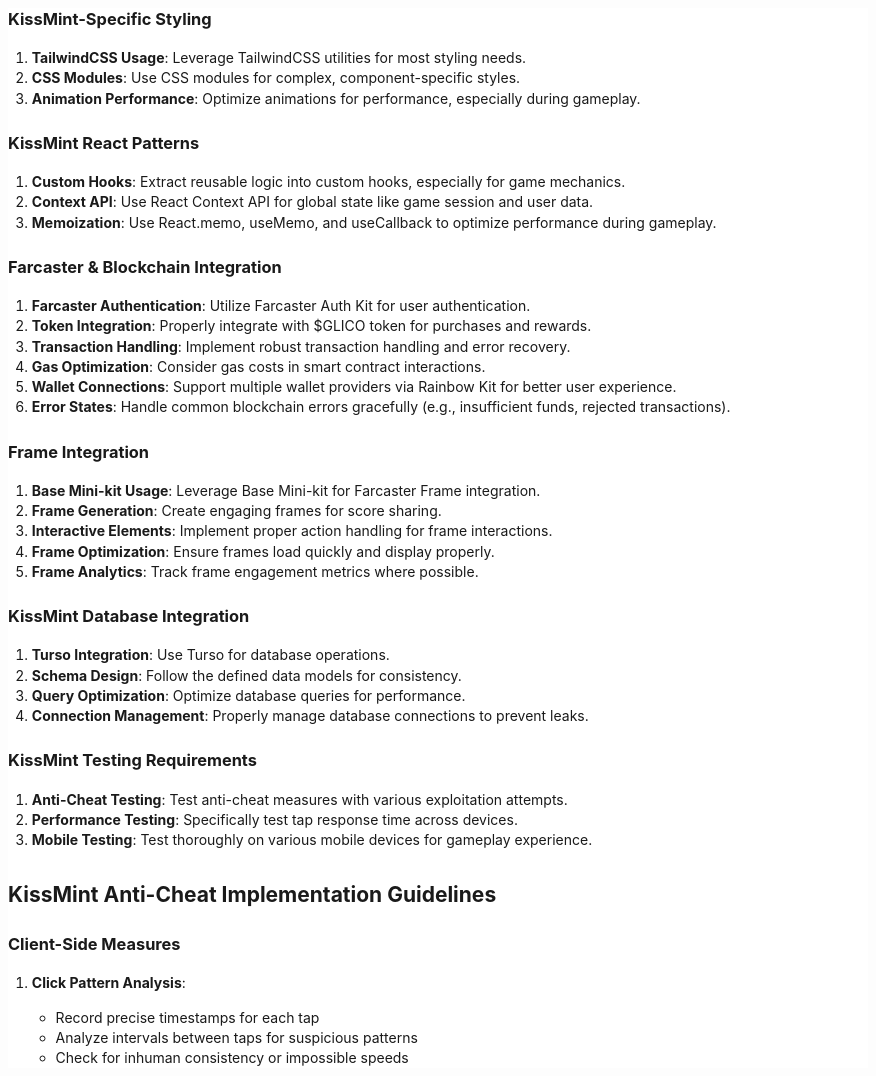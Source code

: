 ### KissMint-Specific Styling

1. **TailwindCSS Usage**: Leverage TailwindCSS utilities for most styling needs.
2. **CSS Modules**: Use CSS modules for complex, component-specific styles.
3. **Animation Performance**: Optimize animations for performance, especially during gameplay.

### KissMint React Patterns

1. **Custom Hooks**: Extract reusable logic into custom hooks, especially for game mechanics.
2. **Context API**: Use React Context API for global state like game session and user data.
3. **Memoization**: Use React.memo, useMemo, and useCallback to optimize performance during gameplay.

### Farcaster & Blockchain Integration

1. **Farcaster Authentication**: Utilize Farcaster Auth Kit for user authentication.
2. **Token Integration**: Properly integrate with $GLICO token for purchases and rewards.
3. **Transaction Handling**: Implement robust transaction handling and error recovery.
4. **Gas Optimization**: Consider gas costs in smart contract interactions.
5. **Wallet Connections**: Support multiple wallet providers via Rainbow Kit for better user experience.
6. **Error States**: Handle common blockchain errors gracefully (e.g., insufficient funds, rejected transactions).

### Frame Integration

1. **Base Mini-kit Usage**: Leverage Base Mini-kit for Farcaster Frame integration.
2. **Frame Generation**: Create engaging frames for score sharing.
3. **Interactive Elements**: Implement proper action handling for frame interactions.
4. **Frame Optimization**: Ensure frames load quickly and display properly.
5. **Frame Analytics**: Track frame engagement metrics where possible.

### KissMint Database Integration

1. **Turso Integration**: Use Turso for database operations.
2. **Schema Design**: Follow the defined data models for consistency.
3. **Query Optimization**: Optimize database queries for performance.
4. **Connection Management**: Properly manage database connections to prevent leaks.

### KissMint Testing Requirements

1. **Anti-Cheat Testing**: Test anti-cheat measures with various exploitation attempts.
2. **Performance Testing**: Specifically test tap response time across devices.
3. **Mobile Testing**: Test thoroughly on various mobile devices for gameplay experience.

## KissMint Anti-Cheat Implementation Guidelines

### Client-Side Measures

1. **Click Pattern Analysis**:

   - Record precise timestamps for each tap
   - Analyze intervals between taps for suspicious patterns
   - Check for inhuman consistency or impossible speeds
